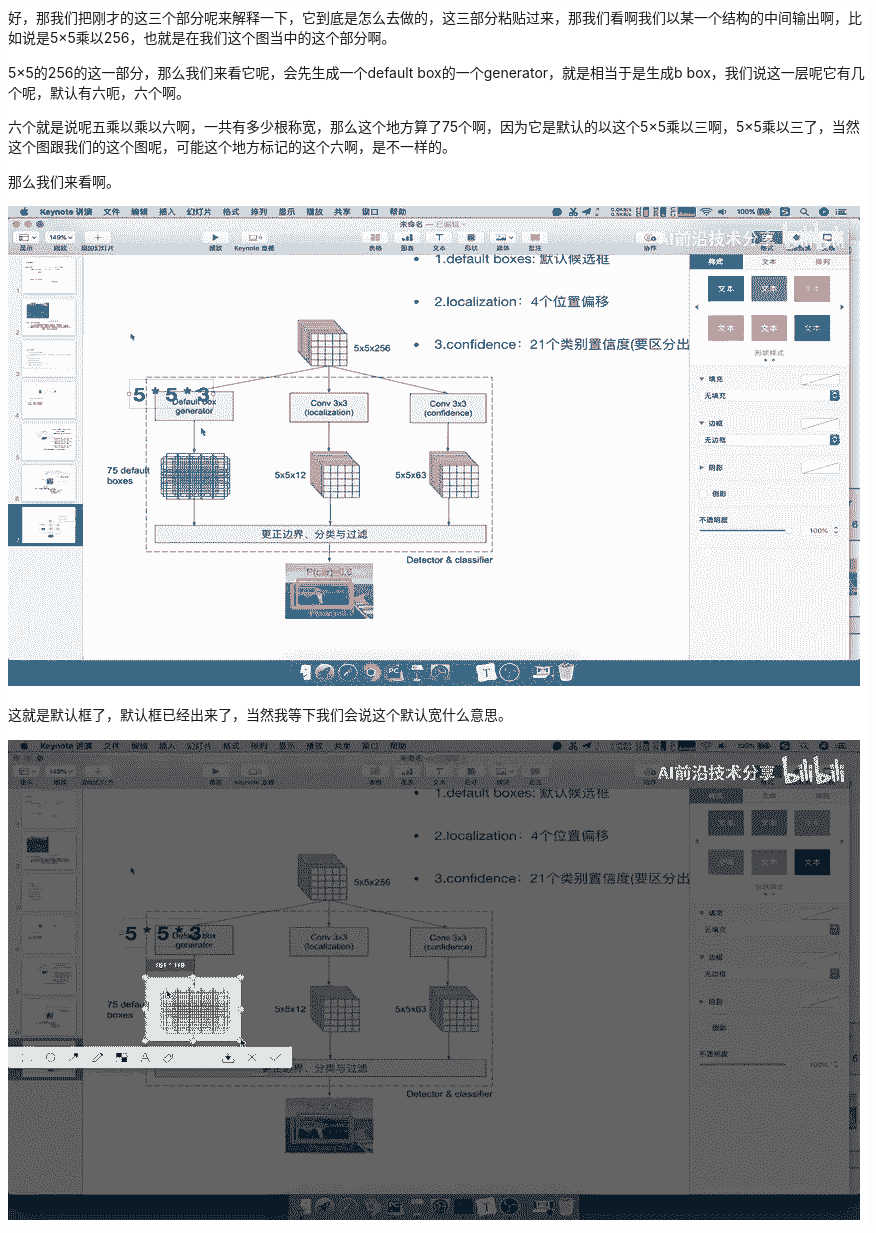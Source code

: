 好，那我们把刚才的这三个部分呢来解释一下，它到底是怎么去做的，这三部分粘贴过来，那我们看啊我们以某一个结构的中间输出啊，比如说是5×5乘以256，也就是在我们这个图当中的这个部分啊。

5×5的256的这一部分，那么我们来看它呢，会先生成一个default box的一个generator，就是相当于是生成b box，我们说这一层呢它有几个呢，默认有六呃，六个啊。

六个就是说呢五乘以乘以六啊，一共有多少根称宽，那么这个地方算了75个啊，因为它是默认的以这个5×5乘以三啊，5×5乘以三了，当然这个图跟我们的这个图呢，可能这个地方标记的这个六啊，是不一样的。

那么我们来看啊。

![](img/ad0d455f01f67d1cf6c49b3eca7969c7_40.png)

这就是默认框了，默认框已经出来了，当然我等下我们会说这个默认宽什么意思。

![](img/ad0d455f01f67d1cf6c49b3eca7969c7_42.png)
